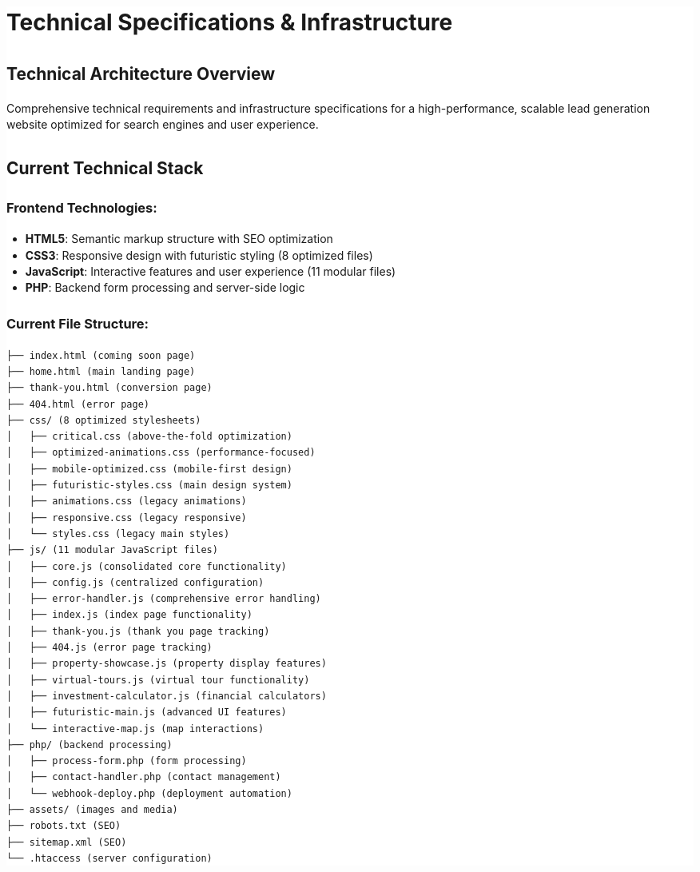 # Technical Specifications & Infrastructure

## Technical Architecture Overview
Comprehensive technical requirements and infrastructure specifications for a high-performance, scalable lead generation website optimized for search engines and user experience.

## Current Technical Stack

### Frontend Technologies:
- **HTML5**: Semantic markup structure with SEO optimization
- **CSS3**: Responsive design with futuristic styling (8 optimized files)
- **JavaScript**: Interactive features and user experience (11 modular files)
- **PHP**: Backend form processing and server-side logic

### Current File Structure:
```
├── index.html (coming soon page)
├── home.html (main landing page)
├── thank-you.html (conversion page)
├── 404.html (error page)
├── css/ (8 optimized stylesheets)
│   ├── critical.css (above-the-fold optimization)
│   ├── optimized-animations.css (performance-focused)
│   ├── mobile-optimized.css (mobile-first design)
│   ├── futuristic-styles.css (main design system)
│   ├── animations.css (legacy animations)
│   ├── responsive.css (legacy responsive)
│   └── styles.css (legacy main styles)
├── js/ (11 modular JavaScript files)
│   ├── core.js (consolidated core functionality)
│   ├── config.js (centralized configuration)
│   ├── error-handler.js (comprehensive error handling)
│   ├── index.js (index page functionality)
│   ├── thank-you.js (thank you page tracking)
│   ├── 404.js (error page tracking)
│   ├── property-showcase.js (property display features)
│   ├── virtual-tours.js (virtual tour functionality)
│   ├── investment-calculator.js (financial calculators)
│   ├── futuristic-main.js (advanced UI features)
│   └── interactive-map.js (map interactions)
├── php/ (backend processing)
│   ├── process-form.php (form processing)
│   ├── contact-handler.php (contact management)
│   └── webhook-deploy.php (deployment automation)
├── assets/ (images and media)
├── robots.txt (SEO)
├── sitemap.xml (SEO)
└── .htaccess (server configuration)
```
